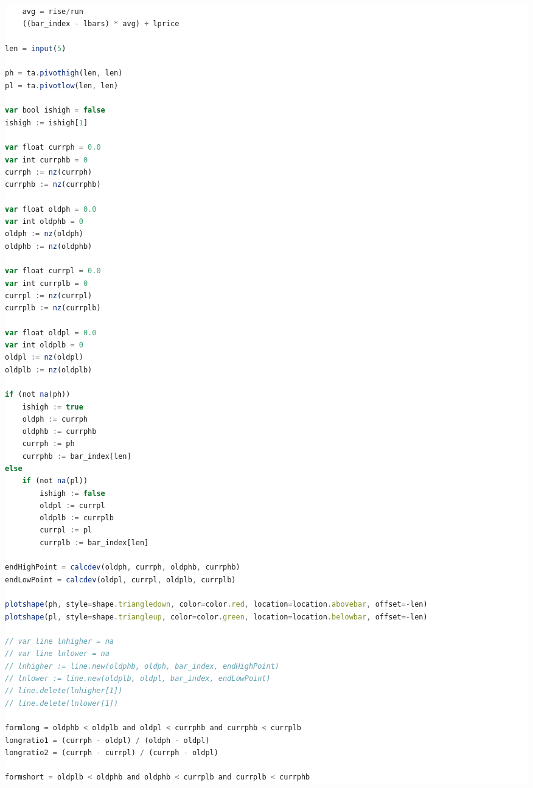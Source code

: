 ``` javascript
    avg = rise/run
    ((bar_index - lbars) * avg) + lprice

len = input(5)

ph = ta.pivothigh(len, len)
pl = ta.pivotlow(len, len)

var bool ishigh = false
ishigh := ishigh[1]

var float currph = 0.0
var int currphb = 0
currph := nz(currph)
currphb := nz(currphb)

var float oldph = 0.0
var int oldphb = 0
oldph := nz(oldph)
oldphb := nz(oldphb)

var float currpl = 0.0
var int currplb = 0
currpl := nz(currpl)
currplb := nz(currplb)

var float oldpl = 0.0
var int oldplb = 0
oldpl := nz(oldpl)
oldplb := nz(oldplb)

if (not na(ph))
    ishigh := true
    oldph := currph
    oldphb := currphb
    currph := ph
    currphb := bar_index[len]
else
    if (not na(pl))
        ishigh := false
        oldpl := currpl
        oldplb := currplb
        currpl := pl
        currplb := bar_index[len]

endHighPoint = calcdev(oldph, currph, oldphb, currphb)
endLowPoint = calcdev(oldpl, currpl, oldplb, currplb)

plotshape(ph, style=shape.triangledown, color=color.red, location=location.abovebar, offset=-len)
plotshape(pl, style=shape.triangleup, color=color.green, location=location.belowbar, offset=-len)

// var line lnhigher = na
// var line lnlower = na
// lnhigher := line.new(oldphb, oldph, bar_index, endHighPoint)
// lnlower := line.new(oldplb, oldpl, bar_index, endLowPoint)
// line.delete(lnhigher[1])
// line.delete(lnlower[1])

formlong = oldphb < oldplb and oldpl < currphb and currphb < currplb
longratio1 = (currph - oldpl) / (oldph - oldpl)
longratio2 = (currph - currpl) / (currph - oldpl)

formshort = oldplb < oldphb and oldphb < currplb and currplb < currphb
```